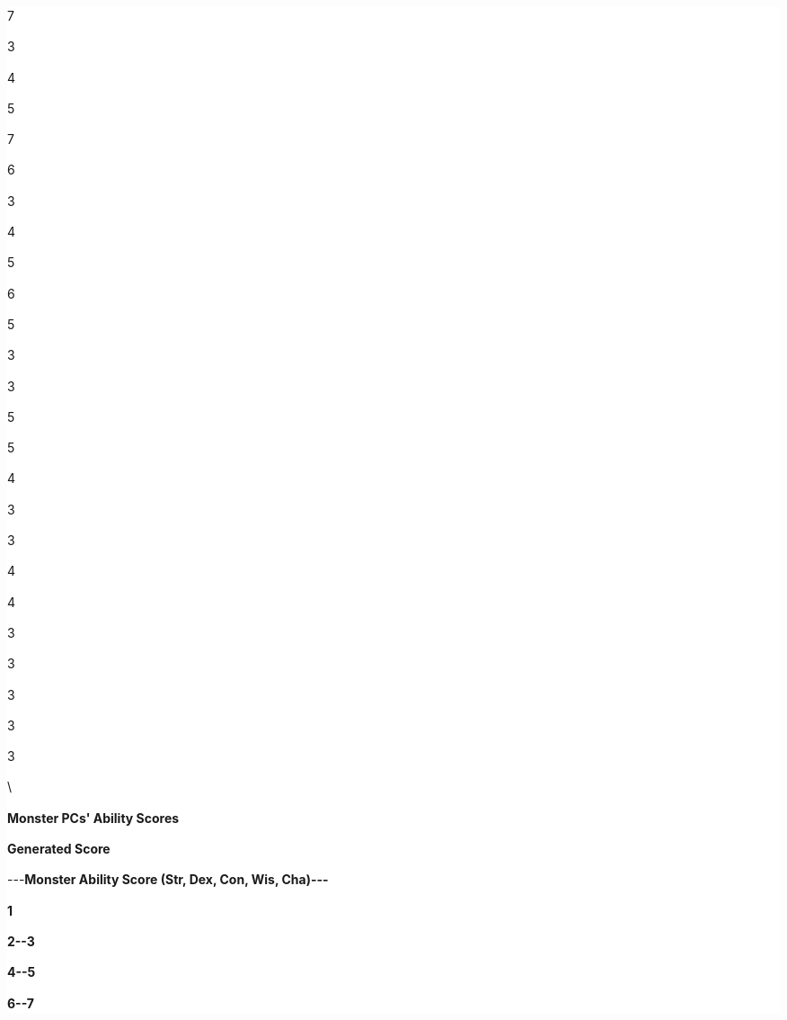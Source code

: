 7

3

4

5

7

6

3

4

5

6

5

3

3

5

5

4

3

3

4

4

3

3

3

3

3

\

**Monster PCs' Ability Scores**

**Generated Score**

---**Monster Ability Score (Str, Dex, Con, Wis, Cha)---**

**1**

**2--3**

**4--5**

**6--7**
